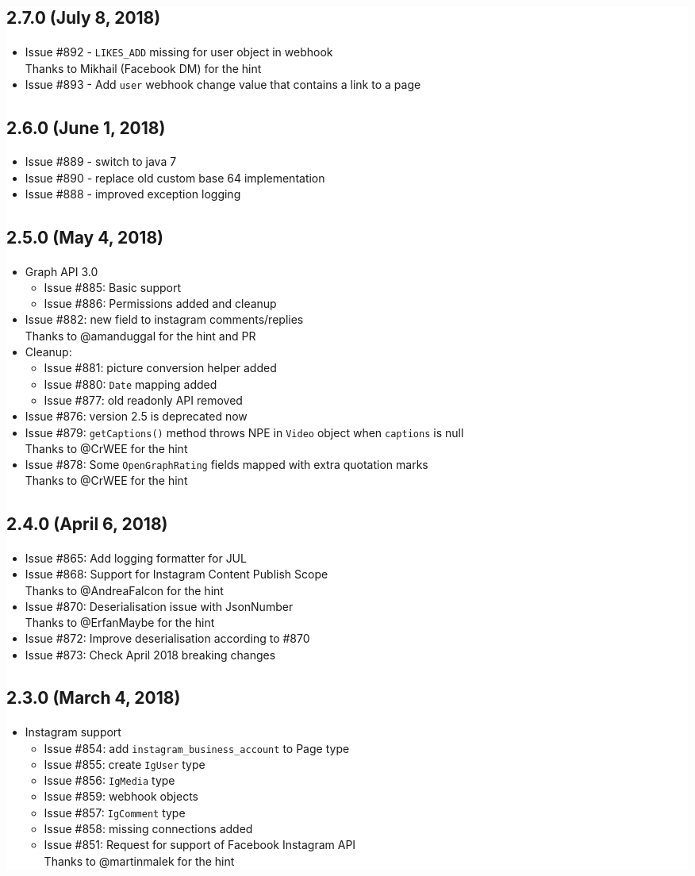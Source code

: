 ## 2.7.0 (July 8, 2018)

* Issue #892 - `LIKES_ADD` missing for user object in webhook<br />
  Thanks to Mikhail (Facebook DM) for the hint
* Issue #893 - Add `user` webhook change value that contains a link to a page

## 2.6.0 (June 1, 2018)

* Issue #889 - switch to java 7
* Issue #890 - replace old custom base 64 implementation
* Issue #888 - improved exception logging

## 2.5.0 (May 4, 2018)

* Graph API 3.0
  * Issue #885: Basic support
  * Issue #886: Permissions added and cleanup
* Issue #882: new field to instagram comments/replies<br />
  Thanks to @amanduggal for the hint and PR
* Cleanup:
  * Issue #881: picture conversion helper added 
  * Issue #880: `Date` mapping added
  * Issue #877: old readonly API removed
* Issue #876: version 2.5 is deprecated now
* Issue #879: `getCaptions()` method throws NPE in `Video` object when `captions` is null<br />
  Thanks to @CrWEE for the hint
* Issue #878: Some `OpenGraphRating` fields mapped with extra quotation marks<br />
  Thanks to @CrWEE for the hint

## 2.4.0 (April 6, 2018)

* Issue #865: Add logging formatter for JUL
* Issue #868: Support for Instagram Content Publish Scope<br />
  Thanks to @AndreaFalcon for the hint
* Issue #870: Deserialisation issue with JsonNumber<br />
  Thanks to @ErfanMaybe for the hint
* Issue #872: Improve deserialisation according to #870
* Issue #873: Check April 2018 breaking changes

## 2.3.0 (March 4, 2018)

* Instagram support
  * Issue #854: add `instagram_business_account` to Page type
  * Issue #855: create `IgUser` type
  * Issue #856: `IgMedia` type
  * Issue #859: webhook objects
  * Issue #857: `IgComment` type
  * Issue #858: missing connections added
  * Issue #851: Request for support of Facebook Instagram API<br />
    Thanks to @martinmalek for the hint
